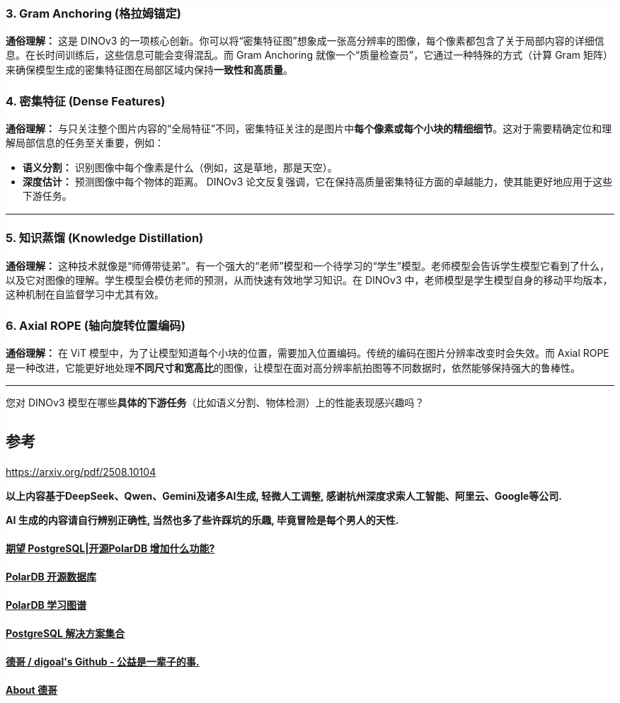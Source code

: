 ### 3. Gram Anchoring (格拉姆锚定)
**通俗理解：** 这是 DINOv3 的一项核心创新。你可以将“密集特征图”想象成一张高分辨率的图像，每个像素都包含了关于局部内容的详细信息。在长时间训练后，这些信息可能会变得混乱。而 Gram Anchoring 就像一个“质量检查员”，它通过一种特殊的方式（计算 Gram 矩阵）来确保模型生成的密集特征图在局部区域内保持**一致性和高质量**。

### 4. 密集特征 (Dense Features)
**通俗理解：** 与只关注整个图片内容的“全局特征”不同，密集特征关注的是图片中**每个像素或每个小块的精细细节**。这对于需要精确定位和理解局部信息的任务至关重要，例如：
* **语义分割：** 识别图像中每个像素是什么（例如，这是草地，那是天空）。
* **深度估计：** 预测图像中每个物体的距离。
DINOv3 论文反复强调，它在保持高质量密集特征方面的卓越能力，使其能更好地应用于这些下游任务。

---

### 5. 知识蒸馏 (Knowledge Distillation)
**通俗理解：** 这种技术就像是“师傅带徒弟”。有一个强大的“老师”模型和一个待学习的“学生”模型。老师模型会告诉学生模型它看到了什么，以及它对图像的理解。学生模型会模仿老师的预测，从而快速有效地学习知识。在 DINOv3 中，老师模型是学生模型自身的移动平均版本，这种机制在自监督学习中尤其有效。

### 6. Axial ROPE (轴向旋转位置编码)
**通俗理解：** 在 ViT 模型中，为了让模型知道每个小块的位置，需要加入位置编码。传统的编码在图片分辨率改变时会失效。而 Axial ROPE 是一种改进，它能更好地处理**不同尺寸和宽高比**的图像，让模型在面对高分辨率航拍图等不同数据时，依然能够保持强大的鲁棒性。

---
您对 DINOv3 模型在哪些**具体的下游任务**（比如语义分割、物体检测）上的性能表现感兴趣吗？
  
## 参考        
         
https://arxiv.org/pdf/2508.10104    
        
<b> 以上内容基于DeepSeek、Qwen、Gemini及诸多AI生成, 轻微人工调整, 感谢杭州深度求索人工智能、阿里云、Google等公司. </b>        
        
<b> AI 生成的内容请自行辨别正确性, 当然也多了些许踩坑的乐趣, 毕竟冒险是每个男人的天性.  </b>        
  
    
#### [期望 PostgreSQL|开源PolarDB 增加什么功能?](https://github.com/digoal/blog/issues/76 "269ac3d1c492e938c0191101c7238216")
  
  
#### [PolarDB 开源数据库](https://openpolardb.com/home "57258f76c37864c6e6d23383d05714ea")
  
  
#### [PolarDB 学习图谱](https://www.aliyun.com/database/openpolardb/activity "8642f60e04ed0c814bf9cb9677976bd4")
  
  
#### [PostgreSQL 解决方案集合](../201706/20170601_02.md "40cff096e9ed7122c512b35d8561d9c8")
  
  
#### [德哥 / digoal's Github - 公益是一辈子的事.](https://github.com/digoal/blog/blob/master/README.md "22709685feb7cab07d30f30387f0a9ae")
  
  
#### [About 德哥](https://github.com/digoal/blog/blob/master/me/readme.md "a37735981e7704886ffd590565582dd0")
  